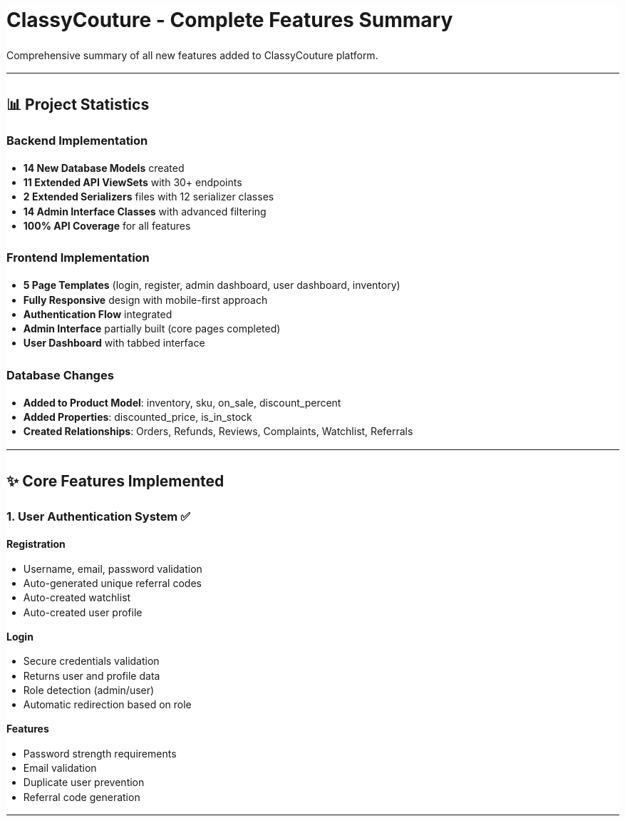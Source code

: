# ClassyCouture - Complete Features Summary

Comprehensive summary of all new features added to ClassyCouture platform.

---

## 📊 Project Statistics

### Backend Implementation
- **14 New Database Models** created
- **11 Extended API ViewSets** with 30+ endpoints
- **2 Extended Serializers** files with 12 serializer classes
- **14 Admin Interface Classes** with advanced filtering
- **100% API Coverage** for all features

### Frontend Implementation
- **5 Page Templates** (login, register, admin dashboard, user dashboard, inventory)
- **Fully Responsive** design with mobile-first approach
- **Authentication Flow** integrated
- **Admin Interface** partially built (core pages completed)
- **User Dashboard** with tabbed interface

### Database Changes
- **Added to Product Model**: inventory, sku, on_sale, discount_percent
- **Added Properties**: discounted_price, is_in_stock
- **Created Relationships**: Orders, Refunds, Reviews, Complaints, Watchlist, Referrals

---

## ✨ Core Features Implemented

### 1. User Authentication System ✅

**Registration**
- Username, email, password validation
- Auto-generated unique referral codes
- Auto-created watchlist
- Auto-created user profile

**Login**
- Secure credentials validation
- Returns user and profile data
- Role detection (admin/user)
- Automatic redirection based on role

**Features**
- Password strength requirements
- Email validation
- Duplicate user prevention
- Referral code generation

---